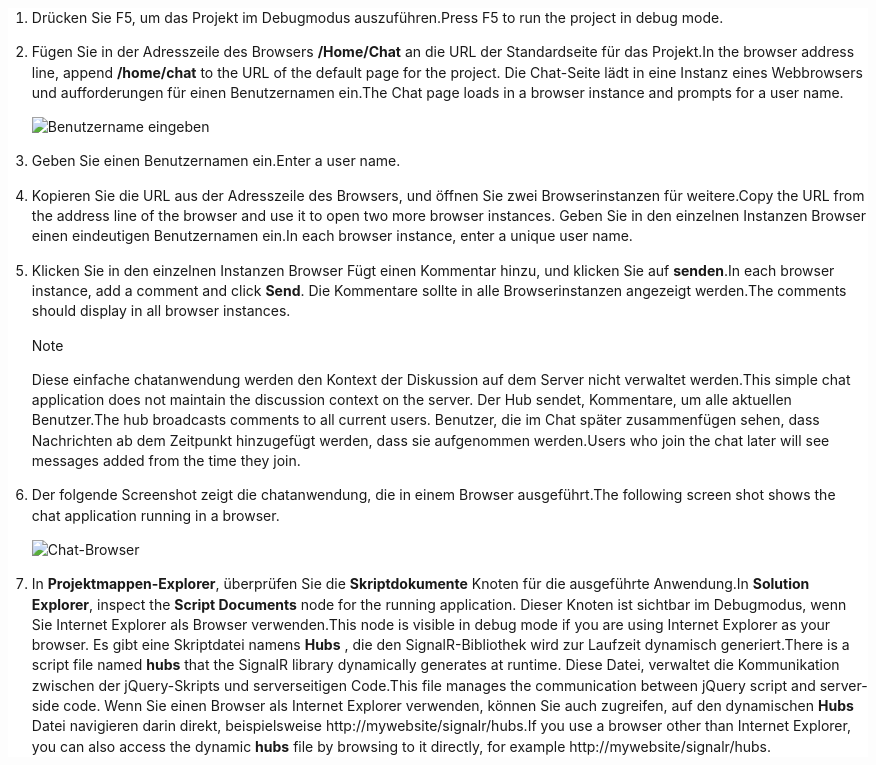 1. <span data-ttu-id="300b9-175">Drücken Sie F5, um das Projekt im Debugmodus auszuführen.</span><span class="sxs-lookup"><span data-stu-id="300b9-175">Press F5 to run the project in debug mode.</span></span>
2. <span data-ttu-id="300b9-176">Fügen Sie in der Adresszeile des Browsers **/Home/Chat** an die URL der Standardseite für das Projekt.</span><span class="sxs-lookup"><span data-stu-id="300b9-176">In the browser address line, append **/home/chat** to the URL of the default page for the project.</span></span> <span data-ttu-id="300b9-177">Die Chat-Seite lädt in eine Instanz eines Webbrowsers und aufforderungen für einen Benutzernamen ein.</span><span class="sxs-lookup"><span data-stu-id="300b9-177">The Chat page loads in a browser instance and prompts for a user name.</span></span>

    ![Benutzername eingeben](tutorial-getting-started-with-signalr-and-mvc/_static/image8.png)
3. <span data-ttu-id="300b9-179">Geben Sie einen Benutzernamen ein.</span><span class="sxs-lookup"><span data-stu-id="300b9-179">Enter a user name.</span></span>
4. <span data-ttu-id="300b9-180">Kopieren Sie die URL aus der Adresszeile des Browsers, und öffnen Sie zwei Browserinstanzen für weitere.</span><span class="sxs-lookup"><span data-stu-id="300b9-180">Copy the URL from the address line of the browser and use it to open two more browser instances.</span></span> <span data-ttu-id="300b9-181">Geben Sie in den einzelnen Instanzen Browser einen eindeutigen Benutzernamen ein.</span><span class="sxs-lookup"><span data-stu-id="300b9-181">In each browser instance, enter a unique user name.</span></span>
5. <span data-ttu-id="300b9-182">Klicken Sie in den einzelnen Instanzen Browser Fügt einen Kommentar hinzu, und klicken Sie auf **senden**.</span><span class="sxs-lookup"><span data-stu-id="300b9-182">In each browser instance, add a comment and click **Send**.</span></span> <span data-ttu-id="300b9-183">Die Kommentare sollte in alle Browserinstanzen angezeigt werden.</span><span class="sxs-lookup"><span data-stu-id="300b9-183">The comments should display in all browser instances.</span></span>

    > [!NOTE]
    > <span data-ttu-id="300b9-184">Diese einfache chatanwendung werden den Kontext der Diskussion auf dem Server nicht verwaltet werden.</span><span class="sxs-lookup"><span data-stu-id="300b9-184">This simple chat application does not maintain the discussion context on the server.</span></span> <span data-ttu-id="300b9-185">Der Hub sendet, Kommentare, um alle aktuellen Benutzer.</span><span class="sxs-lookup"><span data-stu-id="300b9-185">The hub broadcasts comments to all current users.</span></span> <span data-ttu-id="300b9-186">Benutzer, die im Chat später zusammenfügen sehen, dass Nachrichten ab dem Zeitpunkt hinzugefügt werden, dass sie aufgenommen werden.</span><span class="sxs-lookup"><span data-stu-id="300b9-186">Users who join the chat later will see messages added from the time they join.</span></span>
6. <span data-ttu-id="300b9-187">Der folgende Screenshot zeigt die chatanwendung, die in einem Browser ausgeführt.</span><span class="sxs-lookup"><span data-stu-id="300b9-187">The following screen shot shows the chat application running in a browser.</span></span>

    ![Chat-Browser](tutorial-getting-started-with-signalr-and-mvc/_static/image9.png)
7. <span data-ttu-id="300b9-189">In **Projektmappen-Explorer**, überprüfen Sie die **Skriptdokumente** Knoten für die ausgeführte Anwendung.</span><span class="sxs-lookup"><span data-stu-id="300b9-189">In **Solution Explorer**, inspect the **Script Documents** node for the running application.</span></span> <span data-ttu-id="300b9-190">Dieser Knoten ist sichtbar im Debugmodus, wenn Sie Internet Explorer als Browser verwenden.</span><span class="sxs-lookup"><span data-stu-id="300b9-190">This node is visible in debug mode if you are using Internet Explorer as your browser.</span></span> <span data-ttu-id="300b9-191">Es gibt eine Skriptdatei namens **Hubs** , die den SignalR-Bibliothek wird zur Laufzeit dynamisch generiert.</span><span class="sxs-lookup"><span data-stu-id="300b9-191">There is a script file named **hubs** that the SignalR library dynamically generates at runtime.</span></span> <span data-ttu-id="300b9-192">Diese Datei, verwaltet die Kommunikation zwischen der jQuery-Skripts und serverseitigen Code.</span><span class="sxs-lookup"><span data-stu-id="300b9-192">This file manages the communication between jQuery script and server-side code.</span></span> <span data-ttu-id="300b9-193">Wenn Sie einen Browser als Internet Explorer verwenden, können Sie auch zugreifen, auf den dynamischen **Hubs** Datei navigieren darin direkt, beispielsweise http://mywebsite/signalr/hubs.</span><span class="sxs-lookup"><span data-stu-id="300b9-193">If you use a browser other than Internet Explorer, you can also access the dynamic **hubs** file by browsing to it directly, for example http://mywebsite/signalr/hubs.</span></span>
